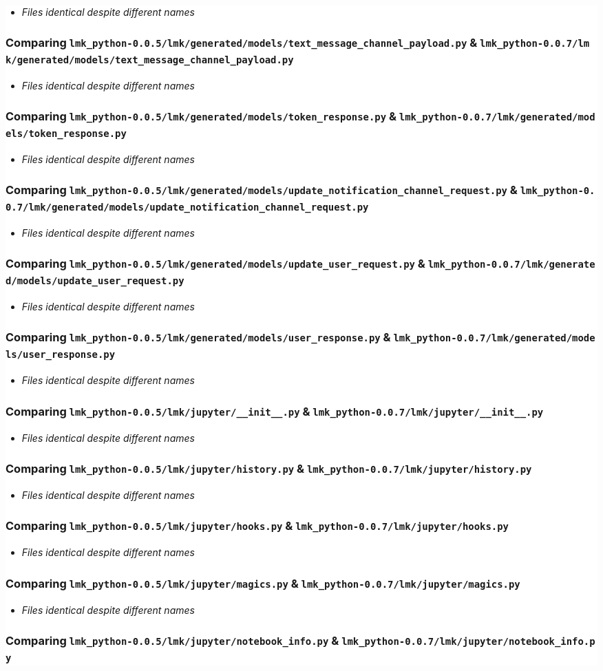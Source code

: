  * *Files identical despite different names*

### Comparing `lmk_python-0.0.5/lmk/generated/models/text_message_channel_payload.py` & `lmk_python-0.0.7/lmk/generated/models/text_message_channel_payload.py`

 * *Files identical despite different names*

### Comparing `lmk_python-0.0.5/lmk/generated/models/token_response.py` & `lmk_python-0.0.7/lmk/generated/models/token_response.py`

 * *Files identical despite different names*

### Comparing `lmk_python-0.0.5/lmk/generated/models/update_notification_channel_request.py` & `lmk_python-0.0.7/lmk/generated/models/update_notification_channel_request.py`

 * *Files identical despite different names*

### Comparing `lmk_python-0.0.5/lmk/generated/models/update_user_request.py` & `lmk_python-0.0.7/lmk/generated/models/update_user_request.py`

 * *Files identical despite different names*

### Comparing `lmk_python-0.0.5/lmk/generated/models/user_response.py` & `lmk_python-0.0.7/lmk/generated/models/user_response.py`

 * *Files identical despite different names*

### Comparing `lmk_python-0.0.5/lmk/jupyter/__init__.py` & `lmk_python-0.0.7/lmk/jupyter/__init__.py`

 * *Files identical despite different names*

### Comparing `lmk_python-0.0.5/lmk/jupyter/history.py` & `lmk_python-0.0.7/lmk/jupyter/history.py`

 * *Files identical despite different names*

### Comparing `lmk_python-0.0.5/lmk/jupyter/hooks.py` & `lmk_python-0.0.7/lmk/jupyter/hooks.py`

 * *Files identical despite different names*

### Comparing `lmk_python-0.0.5/lmk/jupyter/magics.py` & `lmk_python-0.0.7/lmk/jupyter/magics.py`

 * *Files identical despite different names*

### Comparing `lmk_python-0.0.5/lmk/jupyter/notebook_info.py` & `lmk_python-0.0.7/lmk/jupyter/notebook_info.py`
